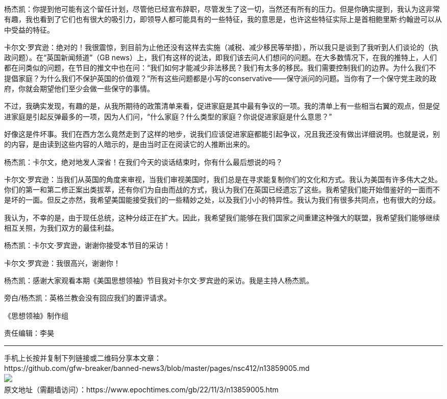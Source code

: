  <p>
  杨杰凯：你提到他可能有这个留任计划，尽管他已经宣布辞职，尽管发生了这一切，当然还有所有的压力。但是你确实提到，我认为这非常有趣，我也看到了它们也有很大的吸引力，即领导人都可能具有的一些特征，我的意思是，也许这些特征实际上是首相鲍⾥斯‧约翰逊可以从中受益的特征。
 </p>
 <p>
  卡尔文‧罗宾逊：绝对的！我很震惊，到目前为止他还没有这样去实施（减税、减少移民等举措），所以我只是谈到了我听到人们谈论的（执政问题）。在“英国新闻频道”（GB news）上，我们有这样的说法，即我们该去问人们想问的问题。在大多数情况下，在我的推特上，人们都在问类似的问题，在节目的推文中也在问：“我们如何才能减少非法移民？我们有太多的移民。我们需要控制我们的边界。为什么我们不提倡家庭？为什么我们不保护英国的价值观？”所有这些问题都是小写的conservative——保守派问的问题。当你有了一个保守党主政的政府，你就会期望他们至少会做一些保守的事情。
 </p>
 <p>
  不过，我确实发现，有趣的是，从我所期待的政策清单来看，促进家庭是其中最有争议的一项。我的清单上有一些相当右翼的观点，但是促进家庭是引起反弹最多的一项，因为人们问，“什么家庭？什么类型的家庭？你说促进家庭是什么意思？”
 </p>
 <p>
  好像这是件坏事。我们在西方怎么竟然走到了这样的地步，说我们应该促进家庭都能引起争议，况且我还没有做出详细说明。也就是说，别的内容，是由读到这些内容的人暗示的，是由当时正在阅读它的人推断出来的。
 </p>
 <p>
  杨杰凯：卡尔文，绝对地发人深省！在我们今天的谈话结束时，你有什么最后想说的吗？
 </p>
 <p>
  卡尔文‧罗宾逊：当我们从英国的角度来审视，当我们审视美国时，我们总是在寻求能复制你们的文化和方式。我认为美国有许多伟大之处。你们的第一和第二修正案出类拔萃，还有你们为自由而战的方式，我认为我们在英国已经遗忘了这些。我希望我们能开始借鉴好的一面而不是坏的一面。但反之亦然，我希望美国能接受我们的一些精妙之处，以及我们小小的特异性。我认为我们有很多共同点，也有很大的分歧。
 </p>
 <p>
  我认为，不幸的是，由于现任总统，这种分歧正在扩大。因此，我希望我们能够在我们国家之间重建这种强大的联盟，我希望我们能够继续相互关照，为我们双方的最佳利益。
 </p>
 <p>
  杨杰凯：卡尔文‧罗宾逊，谢谢你接受本节目的采访！
 </p>
 <p>
  卡尔文‧罗宾逊：我很高兴，谢谢你！
 </p>
 <p>
  杨杰凯：感谢大家观看本期《美国思想领袖》节目我对卡尔文‧罗宾逊的采访。我是主持人杨杰凯。
 </p>
 <p>
  旁白/杨杰凯：英格兰教会没有回应我们的置评请求。
 </p>
 <p>
  《思想领袖》制作组
 </p>
 <p>
  责任编辑：李昊
 </p>
</p></div>
<hr/>
手机上长按并复制下列链接或二维码分享本文章：<br/>
https://github.com/gfw-breaker/banned-news3/blob/master/pages/nsc412/n13859005.md <br/>
<a href='https://github.com/gfw-breaker/banned-news3/blob/master/pages/nsc412/n13859005.md'><img src='https://github.com/gfw-breaker/banned-news3/blob/master/pages/nsc412/n13859005.md.png'/></a> <br/>
原文地址（需翻墙访问）：https://www.epochtimes.com/gb/22/11/3/n13859005.htm
